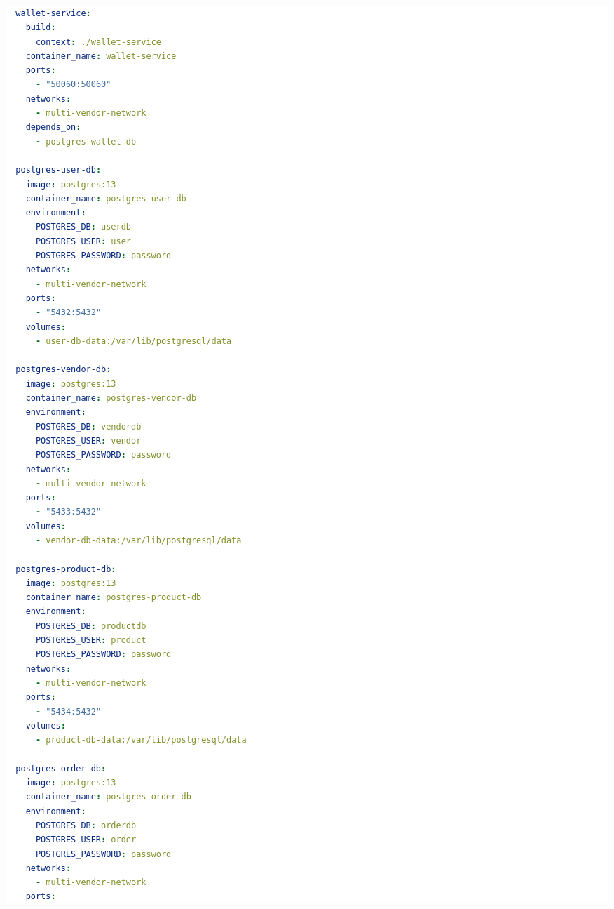 ```yaml
  wallet-service:
    build:
      context: ./wallet-service
    container_name: wallet-service
    ports:
      - "50060:50060"
    networks:
      - multi-vendor-network
    depends_on:
      - postgres-wallet-db

  postgres-user-db:
    image: postgres:13
    container_name: postgres-user-db
    environment:
      POSTGRES_DB: userdb
      POSTGRES_USER: user
      POSTGRES_PASSWORD: password
    networks:
      - multi-vendor-network
    ports:
      - "5432:5432"
    volumes:
      - user-db-data:/var/lib/postgresql/data

  postgres-vendor-db:
    image: postgres:13
    container_name: postgres-vendor-db
    environment:
      POSTGRES_DB: vendordb
      POSTGRES_USER: vendor
      POSTGRES_PASSWORD: password
    networks:
      - multi-vendor-network
    ports:
      - "5433:5432"
    volumes:
      - vendor-db-data:/var/lib/postgresql/data

  postgres-product-db:
    image: postgres:13
    container_name: postgres-product-db
    environment:
      POSTGRES_DB: productdb
      POSTGRES_USER: product
      POSTGRES_PASSWORD: password
    networks:
      - multi-vendor-network
    ports:
      - "5434:5432"
    volumes:
      - product-db-data:/var/lib/postgresql/data

  postgres-order-db:
    image: postgres:13
    container_name: postgres-order-db
    environment:
      POSTGRES_DB: orderdb
      POSTGRES_USER: order
      POSTGRES_PASSWORD: password
    networks:
      - multi-vendor-network
    ports:
```